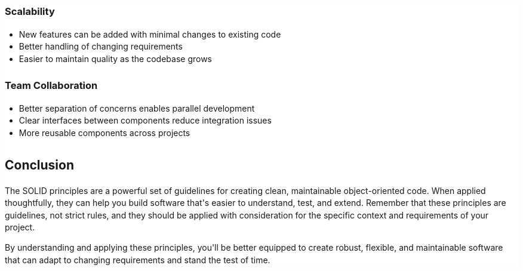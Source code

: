 ### Scalability
- New features can be added with minimal changes to existing code
- Better handling of changing requirements
- Easier to maintain quality as the codebase grows

### Team Collaboration
- Better separation of concerns enables parallel development
- Clear interfaces between components reduce integration issues
- More reusable components across projects

## Conclusion

The SOLID principles are a powerful set of guidelines for creating clean, maintainable object-oriented code. When applied thoughtfully, they can help you build software that's easier to understand, test, and extend. Remember that these principles are guidelines, not strict rules, and they should be applied with consideration for the specific context and requirements of your project.

By understanding and applying these principles, you'll be better equipped to create robust, flexible, and maintainable software that can adapt to changing requirements and stand the test of time.
